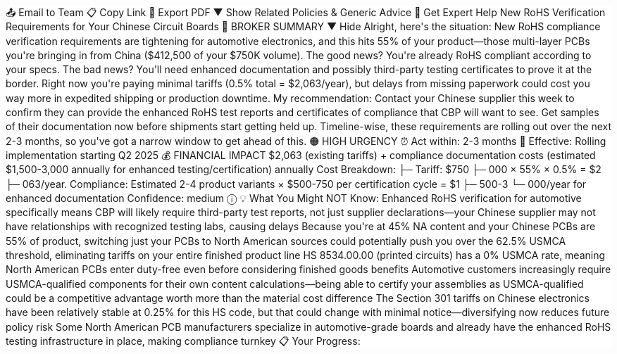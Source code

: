📤 Email to Team
📋 Copy Link
📄 Export PDF
▼ Show Related Policies & Generic Advice
🎯 Get Expert Help
New RoHS Verification Requirements for Your Chinese Circuit Boards
💬 BROKER SUMMARY
▼ Hide
Alright, here's the situation: New RoHS compliance verification requirements are tightening for automotive electronics, and this hits 55% of your product—those multi-layer PCBs you're bringing in from China ($412,500 of your $750K volume). The good news? You're already RoHS compliant according to your specs. The bad news? You'll need enhanced documentation and possibly third-party testing certificates to prove it at the border. Right now you're paying minimal tariffs (0.5% total = $2,063/year), but delays from missing paperwork could cost you way more in expedited shipping or production downtime. My recommendation: Contact your Chinese supplier this week to confirm they can provide the enhanced RoHS test reports and certificates of compliance that CBP will want to see. Get samples of their documentation now before shipments start getting held up. Timeline-wise, these requirements are rolling out over the next 2-3 months, so you've got a narrow window to get ahead of this.
🟠 HIGH URGENCY
⏰
Act within: 2-3 months
📅
Effective: Rolling implementation starting Q2 2025
💰 FINANCIAL IMPACT
$2,063 (existing tariffs) + compliance documentation costs (estimated $1,500-3,000 annually for enhanced testing/certification)
annually
Cost Breakdown:
├─ Tariff: $750
├─ 000 × 55% × 0.5% = $2
├─ 063/year. Compliance: Estimated 2-4 product variants × $500-750 per certification cycle = $1
├─ 500-3
└─ 000/year for enhanced documentation
Confidence: medium ⓘ
💡 What You Might NOT Know:
Enhanced RoHS verification for automotive specifically means CBP will likely require third-party test reports, not just supplier declarations—your Chinese supplier may not have relationships with recognized testing labs, causing delays
Because you're at 45% NA content and your Chinese PCBs are 55% of product, switching just your PCBs to North American sources could potentially push you over the 62.5% USMCA threshold, eliminating tariffs on your entire finished product line
HS 8534.00.00 (printed circuits) has a 0% USMCA rate, meaning North American PCBs enter duty-free even before considering finished goods benefits
Automotive customers increasingly require USMCA-qualified components for their own content calculations—being able to certify your assemblies as USMCA-qualified could be a competitive advantage worth more than the material cost difference
The Section 301 tariffs on Chinese electronics have been relatively stable at 0.25% for this HS code, but that could change with minimal notice—diversifying now reduces future policy risk
Some North American PCB manufacturers specialize in automotive-grade boards and already have the enhanced RoHS testing infrastructure in place, making compliance turnkey
📋 Your Progress:
